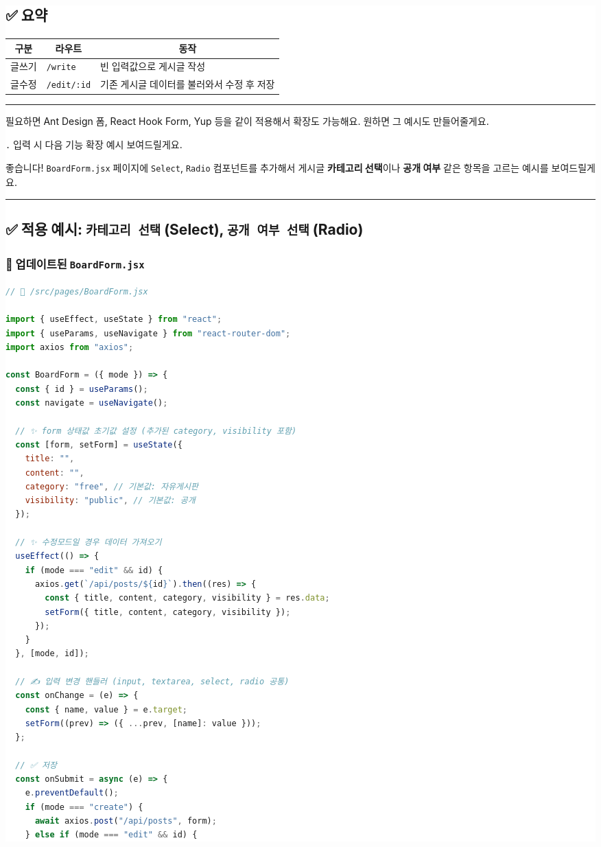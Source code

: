 ## ✅ 요약

| 구분  | 라우트         | 동작                       |
| --- | ----------- | ------------------------ |
| 글쓰기 | `/write`    | 빈 입력값으로 게시글 작성           |
| 글수정 | `/edit/:id` | 기존 게시글 데이터를 불러와서 수정 후 저장 |

---

필요하면 Ant Design 폼, React Hook Form, Yup 등을 같이 적용해서 확장도 가능해요. 원하면 그 예시도 만들어줄게요.

`.` 입력 시 다음 기능 확장 예시 보여드릴게요.


좋습니다! `BoardForm.jsx` 페이지에 `Select`, `Radio` 컴포넌트를 추가해서 게시글 **카테고리 선택**이나 **공개 여부** 같은 항목을 고르는 예시를 보여드릴게요.

---

## ✅ 적용 예시: `카테고리 선택` (Select), `공개 여부 선택` (Radio)

### 🔧 업데이트된 `BoardForm.jsx`

```jsx
// 📄 /src/pages/BoardForm.jsx

import { useEffect, useState } from "react";
import { useParams, useNavigate } from "react-router-dom";
import axios from "axios";

const BoardForm = ({ mode }) => {
  const { id } = useParams();
  const navigate = useNavigate();

  // ✨ form 상태값 초기값 설정 (추가된 category, visibility 포함)
  const [form, setForm] = useState({
    title: "",
    content: "",
    category: "free", // 기본값: 자유게시판
    visibility: "public", // 기본값: 공개
  });

  // ✨ 수정모드일 경우 데이터 가져오기
  useEffect(() => {
    if (mode === "edit" && id) {
      axios.get(`/api/posts/${id}`).then((res) => {
        const { title, content, category, visibility } = res.data;
        setForm({ title, content, category, visibility });
      });
    }
  }, [mode, id]);

  // ✍️ 입력 변경 핸들러 (input, textarea, select, radio 공통)
  const onChange = (e) => {
    const { name, value } = e.target;
    setForm((prev) => ({ ...prev, [name]: value }));
  };

  // ✅ 저장
  const onSubmit = async (e) => {
    e.preventDefault();
    if (mode === "create") {
      await axios.post("/api/posts", form);
    } else if (mode === "edit" && id) {
```